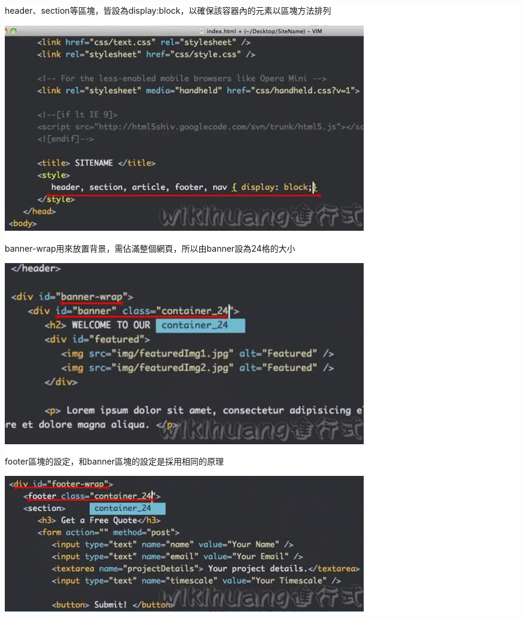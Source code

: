 


<p>header、section等區塊，皆設為display:block，以確保該容器內的元素以區塊方法排列</p>
<img src="/images/coding-note/html/psd-to-html/04_Integrate the 960 Grid System/04_Integrate the 960 Grid System-0.10.35.10.jpg" alt="/images/coding-note/html/psd-to-html/04_Integrate the 960 Grid System/04_Integrate the 960 Grid System-0.10.35.10.jpg"/>




<p>banner-wrap用來放置背景，需佔滿整個網頁，所以由banner設為24格的大小</p>
<img src="/images/coding-note/html/psd-to-html/04_Integrate the 960 Grid System/04_Integrate the 960 Grid System-0.11.16.90.jpg" alt="/images/coding-note/html/psd-to-html/04_Integrate the 960 Grid System/04_Integrate the 960 Grid System-0.11.16.90.jpg"/>




<p>footer區塊的設定，和banner區塊的設定是採用相同的原理</p>
<img src="/images/coding-note/html/psd-to-html/04_Integrate the 960 Grid System/04_Integrate the 960 Grid System-0.11.25.80.jpg" alt="/images/coding-note/html/psd-to-html/04_Integrate the 960 Grid System/04_Integrate the 960 Grid System-0.11.25.80.jpg"/>

